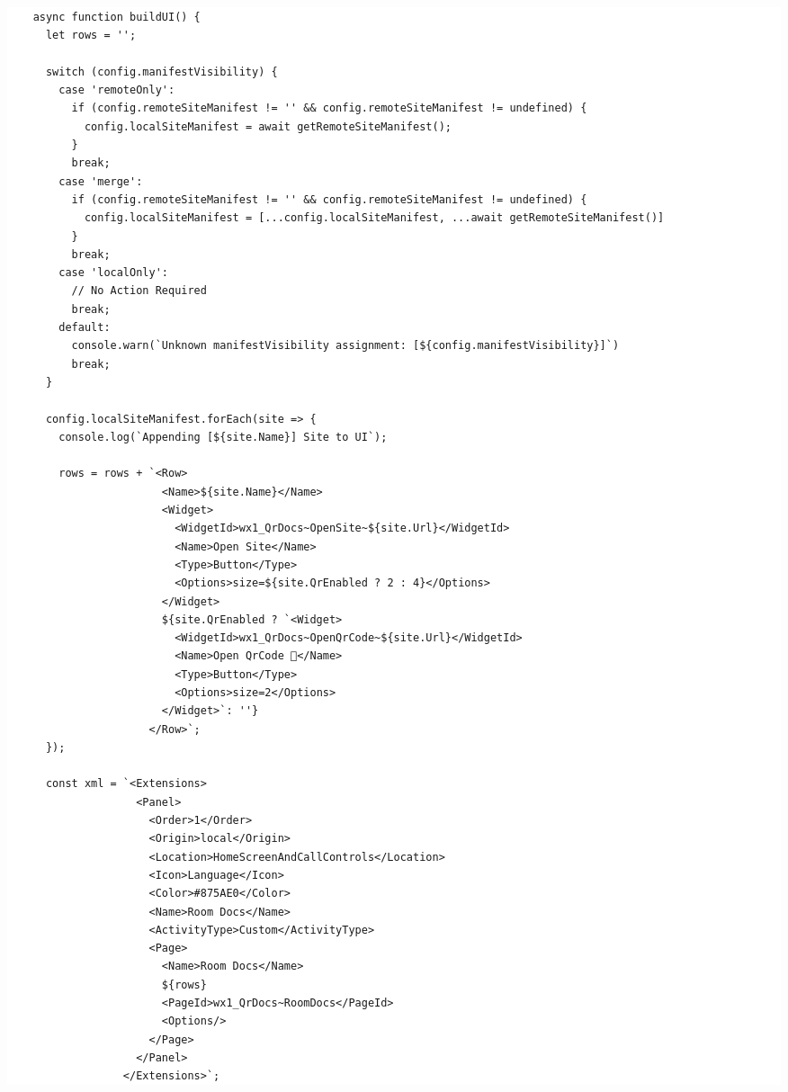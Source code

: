         async function buildUI() {
          let rows = '';

          switch (config.manifestVisibility) {
            case 'remoteOnly':
              if (config.remoteSiteManifest != '' && config.remoteSiteManifest != undefined) {
                config.localSiteManifest = await getRemoteSiteManifest();
              }
              break;
            case 'merge':
              if (config.remoteSiteManifest != '' && config.remoteSiteManifest != undefined) {
                config.localSiteManifest = [...config.localSiteManifest, ...await getRemoteSiteManifest()]
              }
              break;
            case 'localOnly':
              // No Action Required
              break;
            default:
              console.warn(`Unknown manifestVisibility assignment: [${config.manifestVisibility}]`)
              break;
          }

          config.localSiteManifest.forEach(site => {
            console.log(`Appending [${site.Name}] Site to UI`);

            rows = rows + `<Row> 
                            <Name>${site.Name}</Name>
                            <Widget>
                              <WidgetId>wx1_QrDocs~OpenSite~${site.Url}</WidgetId>
                              <Name>Open Site</Name>
                              <Type>Button</Type>
                              <Options>size=${site.QrEnabled ? 2 : 4}</Options>
                            </Widget>
                            ${site.QrEnabled ? `<Widget>
                              <WidgetId>wx1_QrDocs~OpenQrCode~${site.Url}</WidgetId>
                              <Name>Open QrCode 🔳</Name>
                              <Type>Button</Type>
                              <Options>size=2</Options>
                            </Widget>`: ''}
                          </Row>`;
          });

          const xml = `<Extensions>
                        <Panel>
                          <Order>1</Order>
                          <Origin>local</Origin>
                          <Location>HomeScreenAndCallControls</Location>
                          <Icon>Language</Icon>
                          <Color>#875AE0</Color>
                          <Name>Room Docs</Name>
                          <ActivityType>Custom</ActivityType>
                          <Page>
                            <Name>Room Docs</Name>
                            ${rows}
                            <PageId>wx1_QrDocs~RoomDocs</PageId>
                            <Options/>
                          </Page>
                        </Panel>
                      </Extensions>`;

